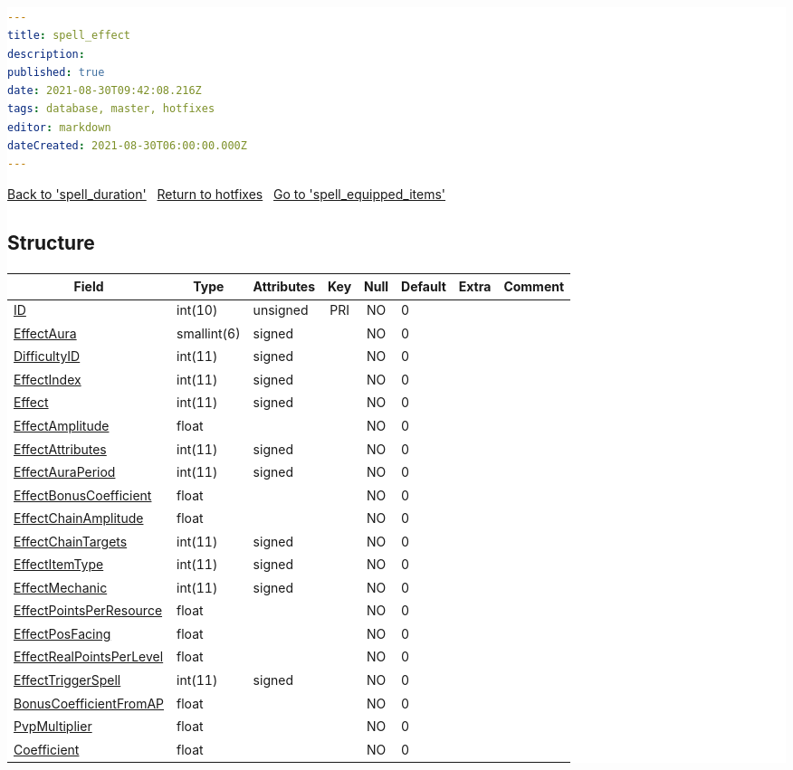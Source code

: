 ```yaml
---
title: spell_effect
description: 
published: true
date: 2021-08-30T09:42:08.216Z
tags: database, master, hotfixes
editor: markdown
dateCreated: 2021-08-30T06:00:00.000Z
---
```


<a href="https://dev.trinitycore.info/en/database/master/hotfixes/spell_duration" class="mt-5 v-btn v-btn--depressed v-btn--flat v-btn--outlined theme--light v-size--default darkblue--text text--lighten-3"><span class="v-btn__content"><i aria-hidden="true" class="v-icon notranslate v-icon--left mdi mdi-arrow-left theme--light"></i><span>Back to 'spell_duration'</span></span></a>&nbsp;&nbsp;&nbsp;<a href="https://dev.trinitycore.info/en/database/master/hotfixes/home" class="mt-5 v-btn v-btn--depressed v-btn--flat v-btn--outlined theme--light v-size--default darkblue--text text--lighten-3"><span class="v-btn__content"><i aria-hidden="true" class="v-icon notranslate v-icon--left mdi mdi-home-outline theme--light"></i><span>Return to hotfixes</span></span></a>&nbsp;&nbsp;&nbsp;<a href="https://dev.trinitycore.info/en/database/master/hotfixes/spell_equipped_items" class="mt-5 v-btn v-btn--depressed v-btn--flat v-btn--outlined theme--light v-size--default darkblue--text text--lighten-3"><span class="v-btn__content"><span>Go to 'spell_equipped_items'</span><i aria-hidden="true" class="v-icon notranslate v-icon--right mdi mdi-arrow-right theme--light"></i></span></a>

## Structure

| Field | Type | Attributes | Key | Null | Default | Extra | Comment |
| --- | --- | --- | :---: | :---: | --- | --- | --- |
| [ID](#ID) | int(10) | unsigned | PRI | NO | 0 |  |  |
| [EffectAura](#EffectAura) | smallint(6) | signed |  | NO | 0 |  |  |
| [DifficultyID](#DifficultyID) | int(11) | signed |  | NO | 0 |  |  |
| [EffectIndex](#EffectIndex) | int(11) | signed |  | NO | 0 |  |  |
| [Effect](#Effect) | int(11) | signed |  | NO | 0 |  |  |
| [EffectAmplitude](#EffectAmplitude) | float |  |  | NO | 0 |  |  |
| [EffectAttributes](#EffectAttributes) | int(11) | signed |  | NO | 0 |  |  |
| [EffectAuraPeriod](#EffectAuraPeriod) | int(11) | signed |  | NO | 0 |  |  |
| [EffectBonusCoefficient](#EffectBonusCoefficient) | float |  |  | NO | 0 |  |  |
| [EffectChainAmplitude](#EffectChainAmplitude) | float |  |  | NO | 0 |  |  |
| [EffectChainTargets](#EffectChainTargets) | int(11) | signed |  | NO | 0 |  |  |
| [EffectItemType](#EffectItemType) | int(11) | signed |  | NO | 0 |  |  |
| [EffectMechanic](#EffectMechanic) | int(11) | signed |  | NO | 0 |  |  |
| [EffectPointsPerResource](#EffectPointsPerResource) | float |  |  | NO | 0 |  |  |
| [EffectPosFacing](#EffectPosFacing) | float |  |  | NO | 0 |  |  |
| [EffectRealPointsPerLevel](#EffectRealPointsPerLevel) | float |  |  | NO | 0 |  |  |
| [EffectTriggerSpell](#EffectTriggerSpell) | int(11) | signed |  | NO | 0 |  |  |
| [BonusCoefficientFromAP](#BonusCoefficientFromAP) | float |  |  | NO | 0 |  |  |
| [PvpMultiplier](#PvpMultiplier) | float |  |  | NO | 0 |  |  |
| [Coefficient](#Coefficient) | float |  |  | NO | 0 |  |  |